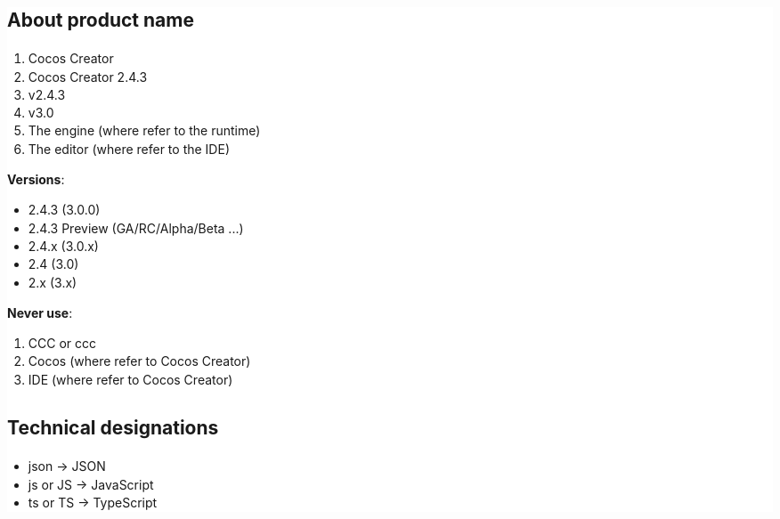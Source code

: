 ## About product name

1. Cocos Creator
2. Cocos Creator 2.4.3
3. v2.4.3
4. v3.0
5. The engine (where refer to the runtime)
6. The editor (where refer to the IDE)

**Versions**:

- 2.4.3 (3.0.0)
- 2.4.3 Preview (GA/RC/Alpha/Beta ...)
- 2.4.x (3.0.x)
- 2.4 (3.0)
- 2.x (3.x)

**Never use**:

1. CCC or ccc
2. Cocos (where refer to Cocos Creator)
3. IDE (where refer to Cocos Creator)

## Technical designations

- json -> JSON
- js or JS -> JavaScript
- ts or TS -> TypeScript
